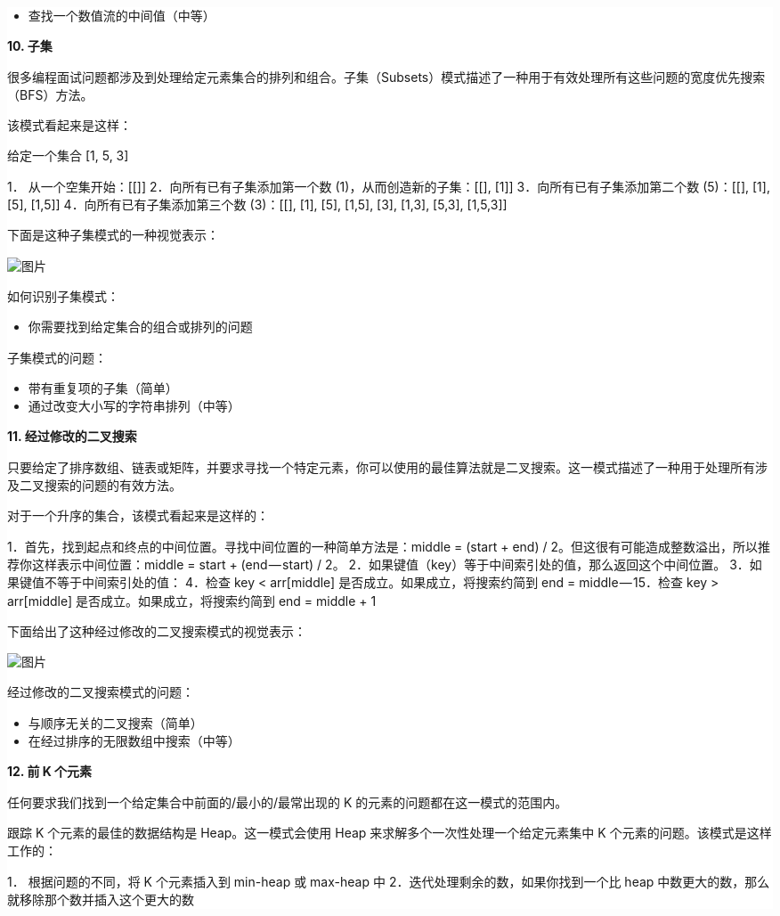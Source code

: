 - 查找一个数值流的中间值（中等）



**10. 子集**

很多编程面试问题都涉及到处理给定元素集合的排列和组合。子集（Subsets）模式描述了一种用于有效处理所有这些问题的宽度优先搜索（BFS）方法。

该模式看起来是这样：

给定一个集合 [1, 5, 3]

1． 从一个空集开始：[[]]
2．向所有已有子集添加第一个数 (1)，从而创造新的子集：[[], [1]]
3．向所有已有子集添加第二个数 (5)：[[], [1], [5], [1,5]]
4．向所有已有子集添加第三个数 (3)：[[], [1], [5], [1,5], [3], [1,3], [5,3], [1,5,3]]

下面是这种子集模式的一种视觉表示：

![图片](A:%5Ctypora_img%5C640)

如何识别子集模式：

- 你需要找到给定集合的组合或排列的问题

子集模式的问题：

- 带有重复项的子集（简单）
- 通过改变大小写的字符串排列（中等）



**11. 经过修改的二叉搜索**

只要给定了排序数组、链表或矩阵，并要求寻找一个特定元素，你可以使用的最佳算法就是二叉搜索。这一模式描述了一种用于处理所有涉及二叉搜索的问题的有效方法。

对于一个升序的集合，该模式看起来是这样的：

1．首先，找到起点和终点的中间位置。寻找中间位置的一种简单方法是：middle = (start + end) / 2。但这很有可能造成整数溢出，所以推荐你这样表示中间位置：middle = start + (end — start) / 2。
2．如果键值（key）等于中间索引处的值，那么返回这个中间位置。
3．如果键值不等于中间索引处的值：
4．检查 key < arr[middle] 是否成立。如果成立，将搜索约简到 end = middle — 15．检查 key > arr[middle] 是否成立。如果成立，将搜索约简到 end = middle + 1

下面给出了这种经过修改的二叉搜索模式的视觉表示：

![图片](A:%5Ctypora_img%5C640)

经过修改的二叉搜索模式的问题：

- 与顺序无关的二叉搜索（简单）
- 在经过排序的无限数组中搜索（中等）



**12. 前 K 个元素**

任何要求我们找到一个给定集合中前面的/最小的/最常出现的 K 的元素的问题都在这一模式的范围内。

跟踪 K 个元素的最佳的数据结构是 Heap。这一模式会使用 Heap 来求解多个一次性处理一个给定元素集中 K 个元素的问题。该模式是这样工作的：

1． 根据问题的不同，将 K 个元素插入到 min-heap 或 max-heap 中
2．迭代处理剩余的数，如果你找到一个比 heap 中数更大的数，那么就移除那个数并插入这个更大的数
